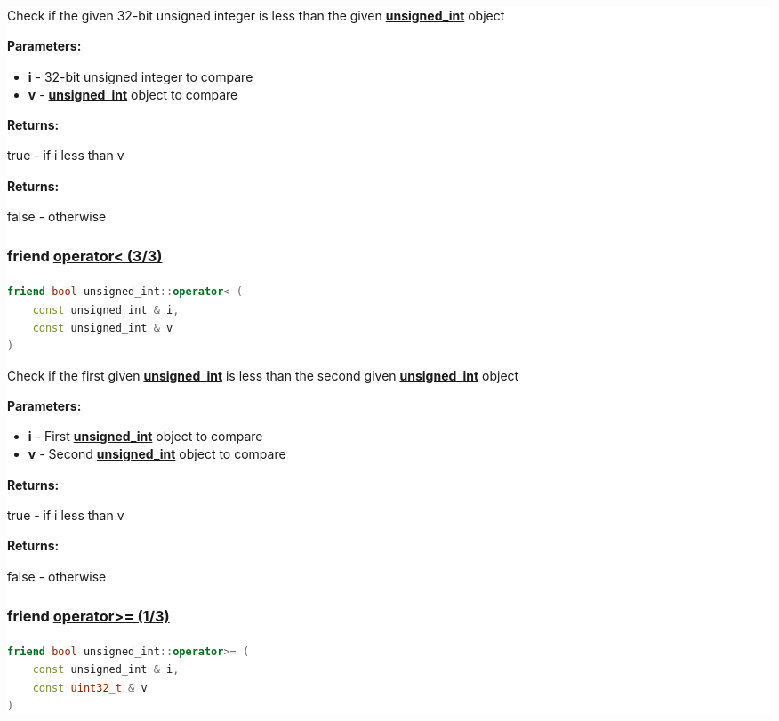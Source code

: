 
Check if the given 32-bit unsigned integer is less than the given **[unsigned\_int](structunsigned__int.md)** object


**Parameters:**


* **i** - 32-bit unsigned integer to compare 
* **v** - **[unsigned\_int](structunsigned__int.md)** object to compare 



**Returns:**

true - if i less than v 




**Returns:**

false - otherwise 




### friend <a id="1a5c44ed2d978a1bdaf65166f98592192c" href="#1a5c44ed2d978a1bdaf65166f98592192c">operator< (3/3)</a>

```cpp
friend bool unsigned_int::operator< (
    const unsigned_int & i,
    const unsigned_int & v
)
```


Check if the first given **[unsigned\_int](structunsigned__int.md)** is less than the second given **[unsigned\_int](structunsigned__int.md)** object


**Parameters:**


* **i** - First **[unsigned\_int](structunsigned__int.md)** object to compare 
* **v** - Second **[unsigned\_int](structunsigned__int.md)** object to compare 



**Returns:**

true - if i less than v 




**Returns:**

false - otherwise 




### friend <a id="1abf1274ffb924723bc12f17544159c799" href="#1abf1274ffb924723bc12f17544159c799">operator>= (1/3)</a>

```cpp
friend bool unsigned_int::operator>= (
    const unsigned_int & i,
    const uint32_t & v
)
```
